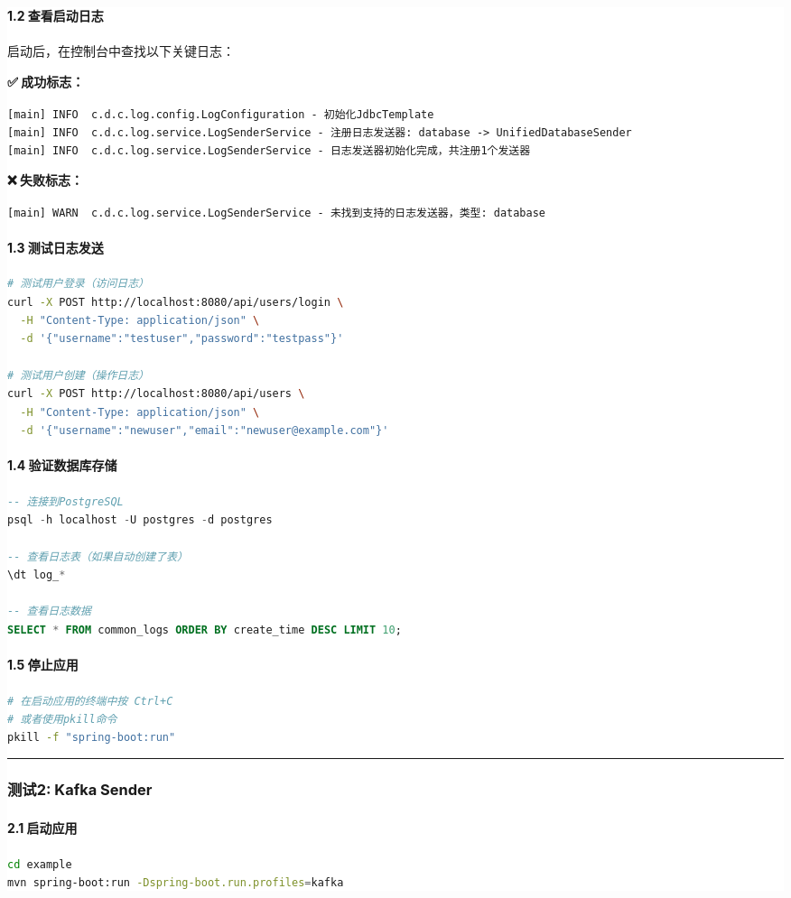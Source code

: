 #### 1.2 查看启动日志
启动后，在控制台中查找以下关键日志：

**✅ 成功标志：**
```
[main] INFO  c.d.c.log.config.LogConfiguration - 初始化JdbcTemplate
[main] INFO  c.d.c.log.service.LogSenderService - 注册日志发送器: database -> UnifiedDatabaseSender
[main] INFO  c.d.c.log.service.LogSenderService - 日志发送器初始化完成，共注册1个发送器
```

**❌ 失败标志：**
```
[main] WARN  c.d.c.log.service.LogSenderService - 未找到支持的日志发送器，类型: database
```

#### 1.3 测试日志发送
```bash
# 测试用户登录（访问日志）
curl -X POST http://localhost:8080/api/users/login \
  -H "Content-Type: application/json" \
  -d '{"username":"testuser","password":"testpass"}'

# 测试用户创建（操作日志）
curl -X POST http://localhost:8080/api/users \
  -H "Content-Type: application/json" \
  -d '{"username":"newuser","email":"newuser@example.com"}'
```

#### 1.4 验证数据库存储
```sql
-- 连接到PostgreSQL
psql -h localhost -U postgres -d postgres

-- 查看日志表（如果自动创建了表）
\dt log_*

-- 查看日志数据
SELECT * FROM common_logs ORDER BY create_time DESC LIMIT 10;
```

#### 1.5 停止应用
```bash
# 在启动应用的终端中按 Ctrl+C
# 或者使用pkill命令
pkill -f "spring-boot:run"
```

---

### 测试2: Kafka Sender

#### 2.1 启动应用
```bash
cd example
mvn spring-boot:run -Dspring-boot.run.profiles=kafka
```
